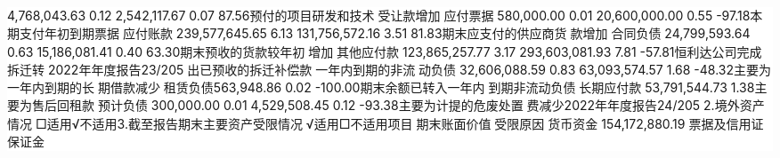 4,768,043.63
0.12
2,542,117.67
0.07
87.56预付的项目研发和技术
受让款增加
应付票据
580,000.00
0.01
20,600,000.00
0.55
-97.18本期支付年初到期票据
应付账款
239,577,645.65
6.13
131,756,572.16
3.51
81.83期末应支付的供应商货
款增加
合同负债
24,799,593.64
0.63
15,186,081.41
0.40
63.30期末预收的货款较年初
增加
其他应付款
123,865,257.77
3.17
293,603,081.93
7.81
-57.81恒利达公司完成拆迁转
2022年年度报告23/205
出已预收的拆迁补偿款
一年内到期的非流
动负债
32,606,088.59
0.83
63,093,574.57
1.68
-48.32主要为一年内到期的长
期借款减少
租赁负债563,948.86
0.02
-100.00期末余额已转入一年内
到期非流动负债
长期应付款
53,791,544.73
1.38主要为售后回租款
预计负债
300,000.00
0.01
4,529,508.45
0.12
-93.38主要为计提的危废处置
费减少2022年年度报告24/205
2.境外资产情况
□适用√不适用3.截至报告期末主要资产受限情况
√适用□不适用项目
期末账面价值
受限原因
货币资金
154,172,880.19
票据及信用证保证金